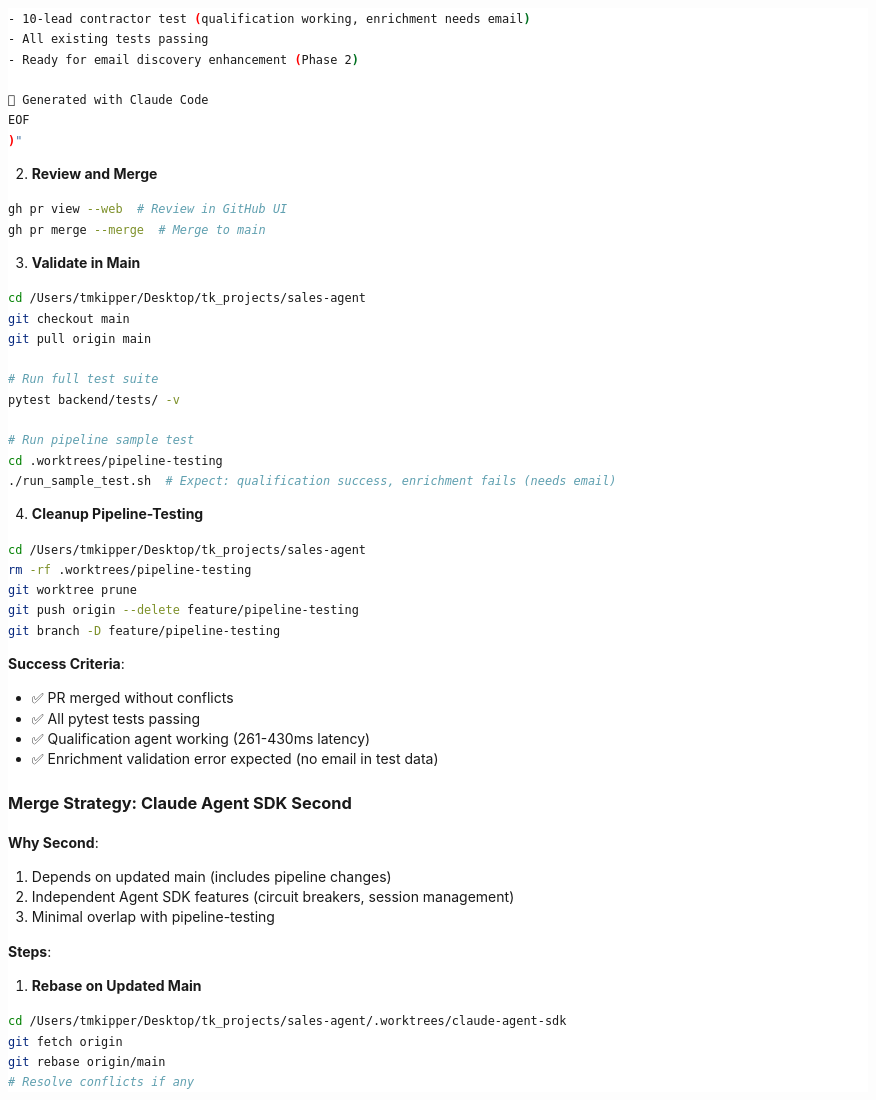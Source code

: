 ```bash
- 10-lead contractor test (qualification working, enrichment needs email)
- All existing tests passing
- Ready for email discovery enhancement (Phase 2)

🤖 Generated with Claude Code
EOF
)"
```

2. **Review and Merge**
```bash
gh pr view --web  # Review in GitHub UI
gh pr merge --merge  # Merge to main
```

3. **Validate in Main**
```bash
cd /Users/tmkipper/Desktop/tk_projects/sales-agent
git checkout main
git pull origin main

# Run full test suite
pytest backend/tests/ -v

# Run pipeline sample test
cd .worktrees/pipeline-testing
./run_sample_test.sh  # Expect: qualification success, enrichment fails (needs email)
```

4. **Cleanup Pipeline-Testing**
```bash
cd /Users/tmkipper/Desktop/tk_projects/sales-agent
rm -rf .worktrees/pipeline-testing
git worktree prune
git push origin --delete feature/pipeline-testing
git branch -D feature/pipeline-testing
```

**Success Criteria**:
- ✅ PR merged without conflicts
- ✅ All pytest tests passing
- ✅ Qualification agent working (261-430ms latency)
- ✅ Enrichment validation error expected (no email in test data)

### Merge Strategy: Claude Agent SDK Second

**Why Second**:
1. Depends on updated main (includes pipeline changes)
2. Independent Agent SDK features (circuit breakers, session management)
3. Minimal overlap with pipeline-testing

**Steps**:

1. **Rebase on Updated Main**
```bash
cd /Users/tmkipper/Desktop/tk_projects/sales-agent/.worktrees/claude-agent-sdk
git fetch origin
git rebase origin/main
# Resolve conflicts if any
```
